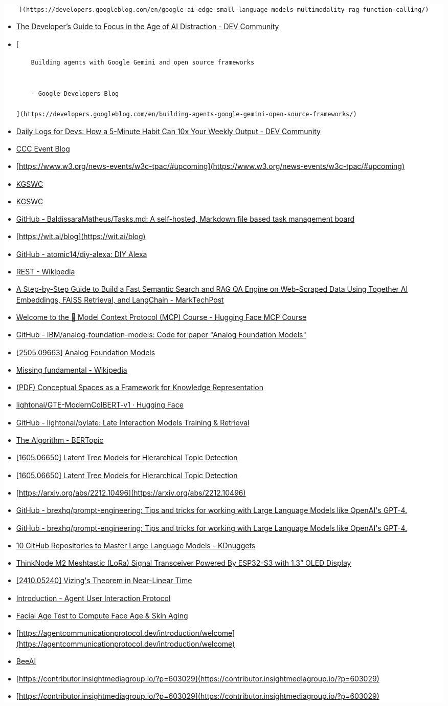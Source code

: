         ](https://developers.googleblog.com/en/google-ai-edge-small-language-models-multimodality-rag-function-calling/)
  - [The Developer’s Guide to Focus in the Age of AI Distraction - DEV Community](https://dev.to/teamcamp/the-developers-guide-to-focus-in-the-age-of-ai-distraction-3k18#real-world-workflow-example)
  - [
            
            Building agents with Google Gemini and open source frameworks
            
            
            - Google Developers Blog
            
        ](https://developers.googleblog.com/en/building-agents-google-gemini-open-source-frameworks/)
  - [Daily Logs for Devs: How a 5-Minute Habit Can 10x Your Weekly Output - DEV Community](https://dev.to/teamcamp/daily-logs-for-devs-how-a-5-minute-habit-can-10x-your-weekly-output-4peb)
  - [CCC Event Blog](https://events.ccc.de/)
  - [https://www.w3.org/news-events/w3c-tpac/#upcoming](https://www.w3.org/news-events/w3c-tpac/#upcoming)
  - [KGSWC](https://kgsw.org/call_for_paper.php)
  - [KGSWC](https://kgsw.org/)
  - [GitHub - BaldissaraMatheus/Tasks.md: A self-hosted, Markdown file based task management board](https://github.com/BaldissaraMatheus/Tasks.md)
  - [https://wit.ai/blog](https://wit.ai/blog)
  - [GitHub - atomic14/diy-alexa: DIY Alexa](https://github.com/atomic14/diy-alexa)
  - [REST - Wikipedia](https://en.wikipedia.org/wiki/REST?wprov=sfla1)
  - [A Step-by-Step Guide to Build a Fast Semantic Search and RAG QA Engine on Web-Scraped Data Using Together AI Embeddings, FAISS Retrieval, and LangChain - MarkTechPost](https://www.marktechpost.com/2025/05/14/step-by-step-guide-to-build-a-fast-semantic-search-and-rag-qa-engine-on-web-scraped-data-using-together-ai-embeddings-faiss-retrieval-and-langchain/)
  - [Welcome to the 🤗 Model Context Protocol (MCP) Course - Hugging Face MCP Course](https://huggingface.co/learn/mcp-course/unit0/introduction)
  - [GitHub - IBM/analog-foundation-models: Code for paper "Analog Foundation Models"](https://github.com/IBM/analog-foundation-models)
  - [[2505.09663] Analog Foundation Models](https://arxiv.org/abs/2505.09663)
  - [Missing fundamental - Wikipedia](https://en.wikipedia.org/wiki/Missing_fundamental?wprov=sfla1)
  - [(PDF) Conceptual Spaces as a Framework for Knowledge Representation](https://www.researchgate.net/publication/233707793_Conceptual_Spaces_as_a_Framework_for_Knowledge_Representation)
  - [lightonai/GTE-ModernColBERT-v1 · Hugging Face](https://huggingface.co/lightonai/GTE-ModernColBERT-v1)
  - [GitHub - lightonai/pylate: Late Interaction Models Training & Retrieval](https://github.com/lightonai/pylate)
  - [The Algorithm - BERTopic](https://maartengr.github.io/BERTopic/algorithm/algorithm.html)
  - [[1605.06650] Latent Tree Models for Hierarchical Topic Detection](https://arxiv.org/abs/1605.06650)
  - [[1605.06650] Latent Tree Models for Hierarchical Topic Detection](https://arxiv.org/abs/1605.06650)
  - [https://arxiv.org/abs/2212.10496](https://arxiv.org/abs/2212.10496)
  - [GitHub - brexhq/prompt-engineering: Tips and tricks for working with Large Language Models like OpenAI's GPT-4.](https://github.com/brexhq/prompt-engineering#command-grammars)
  - [GitHub - brexhq/prompt-engineering: Tips and tricks for working with Large Language Models like OpenAI's GPT-4.](https://github.com/brexhq/prompt-engineering#command-grammars)
  - [  10 GitHub Repositories to Master Large Language Models - KDnuggets](https://www.kdnuggets.com/10-github-repositories-to-master-large-language-models)
  - [ThinkNode M2 Meshtastic (LoRa) Signal Transceiver Powered By ESP32-S3 with 1.3” OLED Display](https://m.elecrow.com/pages/shop/product/details?id=208050&)
  - [[2410.05240] Vizing's Theorem in Near-Linear Time](https://arxiv.org/abs/2410.05240)
  - [Introduction - Agent User Interaction Protocol](https://docs.ag-ui.com/introduction)
  - [Facial Age Test to Compute Face Age & Skin Aging](https://novoslabs.com/faceage/#test)
  - [https://agentcommunicationprotocol.dev/introduction/welcome](https://agentcommunicationprotocol.dev/introduction/welcome)
  - [BeeAI](https://beeai.dev/)
  - [https://contributor.insightmediagroup.io/?p=603029](https://contributor.insightmediagroup.io/?p=603029)
  - [https://contributor.insightmediagroup.io/?p=603029](https://contributor.insightmediagroup.io/?p=603029)